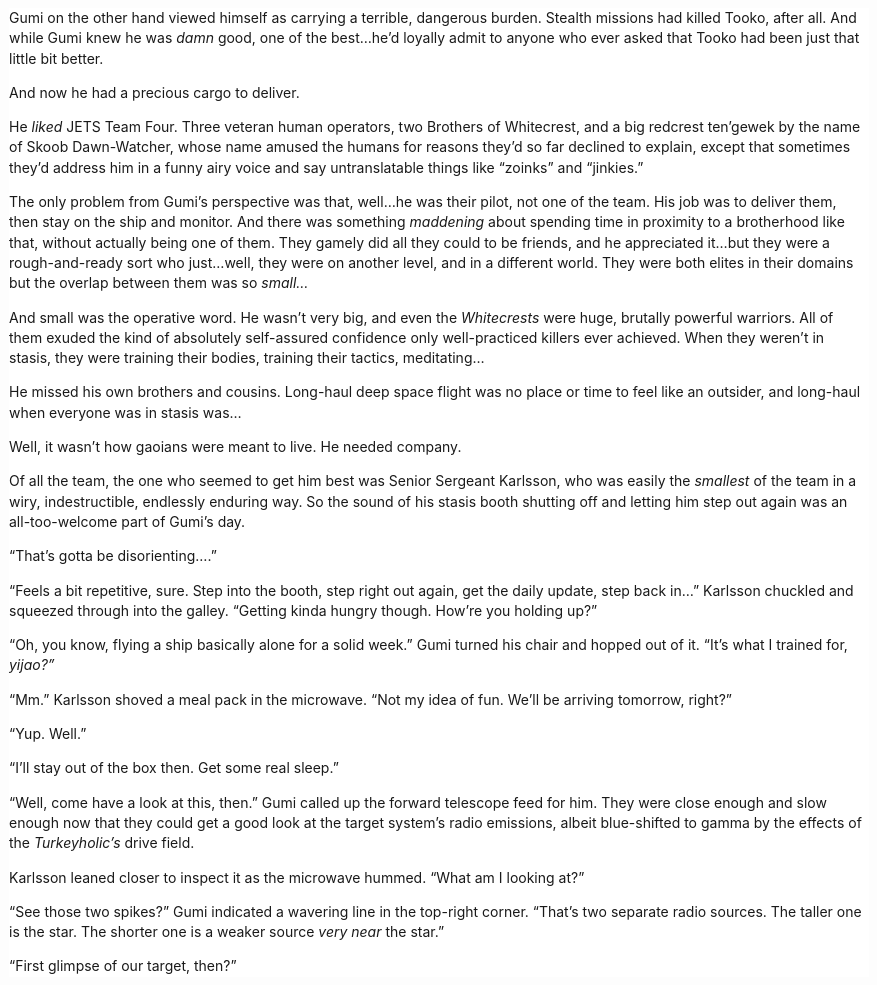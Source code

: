 Gumi on the other hand viewed himself as carrying a terrible, dangerous burden. Stealth missions had killed Tooko, after all. And while Gumi knew he was *damn* good, one of the best…he’d loyally admit to anyone who ever asked that Tooko had been just that little bit better.

And now he had a precious cargo to deliver.

He *liked* JETS Team Four. Three veteran human operators, two Brothers of Whitecrest, and a big redcrest ten’gewek by the name of Skoob Dawn-Watcher, whose name amused the humans for reasons they’d so far declined to explain, except that sometimes they’d address him in a funny airy voice and say untranslatable things like “zoinks” and “jinkies.”

The only problem from Gumi’s perspective was that, well…he was their pilot, not one of the team. His job was to deliver them, then stay on the ship and monitor. And there was something *maddening* about spending time in proximity to a brotherhood like that, without actually being one of them. They gamely did all they could to be friends, and he appreciated it…but they were a rough-and-ready sort who just…well, they were on another level, and in a different world. They were both elites in their domains but the overlap between them was so *small…*

And small was the operative word. He wasn’t very big, and even the *Whitecrests* were huge, brutally powerful warriors. All of them exuded the kind of absolutely self-assured confidence only well-practiced killers ever achieved. When they weren’t in stasis, they were training their bodies, training their tactics, meditating…

He missed his own brothers and cousins. Long-haul deep space flight was no place or time to feel like an outsider, and long-haul when everyone was in stasis was…

Well, it wasn’t how gaoians were meant to live. He needed company.

Of all the team, the one who seemed to get him best was Senior Sergeant Karlsson, who was easily the *smallest* of the team in a wiry, indestructible, endlessly enduring way. So the sound of his stasis booth shutting off and letting him step out again was an all-too-welcome part of Gumi’s day.

“That’s gotta be disorienting….”

“Feels a bit repetitive, sure. Step into the booth, step right out again, get the daily update, step back in…” Karlsson chuckled and squeezed through into the galley. “Getting kinda hungry though. How’re you holding up?”

“Oh, you know, flying a ship basically alone for a solid week.” Gumi turned his chair and hopped out of it. “It’s what I trained for, *yijao?”*

“Mm.” Karlsson shoved a meal pack in the microwave. “Not my idea of fun. We’ll be arriving tomorrow, right?”

“Yup. Well.”

“I’ll stay out of the box then. Get some real sleep.” 

“Well, come have a look at this, then.” Gumi called up the forward telescope feed for him. They were close enough and slow enough now that they could get a good look at the target system’s radio emissions, albeit blue-shifted to gamma by the effects of the *Turkeyholic’s* drive field. 

Karlsson leaned closer to inspect it as the microwave hummed. “What am I looking at?”

“See those two spikes?” Gumi indicated a wavering line in the top-right corner. “That’s two separate radio sources. The taller one is the star. The shorter one is a weaker source *very near* the star.”

“First glimpse of our target, then?”
